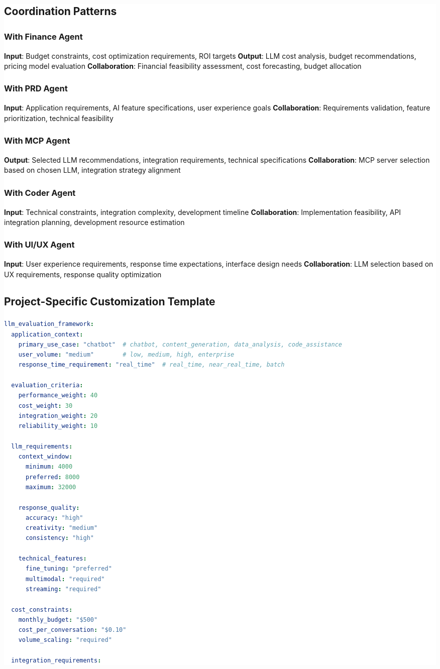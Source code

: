 ## Coordination Patterns

### With Finance Agent
**Input**: Budget constraints, cost optimization requirements, ROI targets
**Output**: LLM cost analysis, budget recommendations, pricing model evaluation
**Collaboration**: Financial feasibility assessment, cost forecasting, budget allocation

### With PRD Agent
**Input**: Application requirements, AI feature specifications, user experience goals
**Collaboration**: Requirements validation, feature prioritization, technical feasibility

### With MCP Agent
**Output**: Selected LLM recommendations, integration requirements, technical specifications
**Collaboration**: MCP server selection based on chosen LLM, integration strategy alignment

### With Coder Agent
**Input**: Technical constraints, integration complexity, development timeline
**Collaboration**: Implementation feasibility, API integration planning, development resource estimation

### With UI/UX Agent
**Input**: User experience requirements, response time expectations, interface design needs
**Collaboration**: LLM selection based on UX requirements, response quality optimization

## Project-Specific Customization Template

```yaml
llm_evaluation_framework:
  application_context:
    primary_use_case: "chatbot"  # chatbot, content_generation, data_analysis, code_assistance
    user_volume: "medium"        # low, medium, high, enterprise
    response_time_requirement: "real_time"  # real_time, near_real_time, batch
    
  evaluation_criteria:
    performance_weight: 40
    cost_weight: 30
    integration_weight: 20
    reliability_weight: 10
    
  llm_requirements:
    context_window: 
      minimum: 4000
      preferred: 8000
      maximum: 32000
      
    response_quality:
      accuracy: "high"
      creativity: "medium"
      consistency: "high"
      
    technical_features:
      fine_tuning: "preferred"
      multimodal: "required"
      streaming: "required"
      
  cost_constraints:
    monthly_budget: "$500"
    cost_per_conversation: "$0.10"
    volume_scaling: "required"
    
  integration_requirements:
```